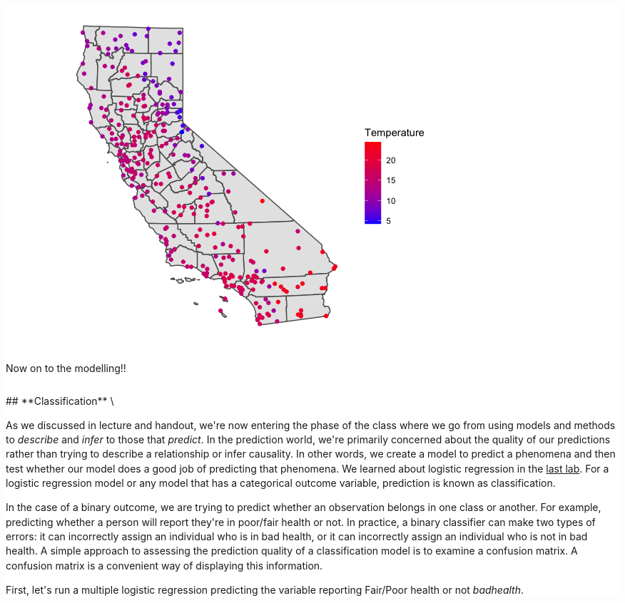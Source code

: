 ![](prediction_files/figure-html/unnamed-chunk-10-1.png)

Now on to the modelling!!



<div style="margin-bottom:25px;">
</div>
## **Classification**
\

As we discussed in lecture and handout, we're now entering the phase of the class where we go from using models and methods to *describe* and *infer* to those that *predict*. In the prediction world, we're primarily concerned about the quality of our predictions rather than trying to describe a relationship or infer causality. In other words, we create a model to predict a phenomena and then test whether our model does a good job of predicting that phenomena. We learned about logistic regression in the  [last lab](https://geo200cn.github.io/logistic.html). For a logistic regression model or any model that has a categorical outcome variable, prediction is known as classification. 

In the case of a binary outcome, we are trying to predict whether an observation belongs in one class or another.  For example, predicting whether a person will report they're in poor/fair health or not. In practice, a binary classifier can make two types of errors: it can incorrectly assign an individual who is in bad health, or it can incorrectly assign an individual who is not in bad health.  A simple approach to assessing the prediction quality of a classification model is to examine a confusion matrix.  A confusion matrix is a convenient way of displaying this information.

First, let's run a multiple logistic regression predicting the variable reporting Fair/Poor health or not *badhealth*.
